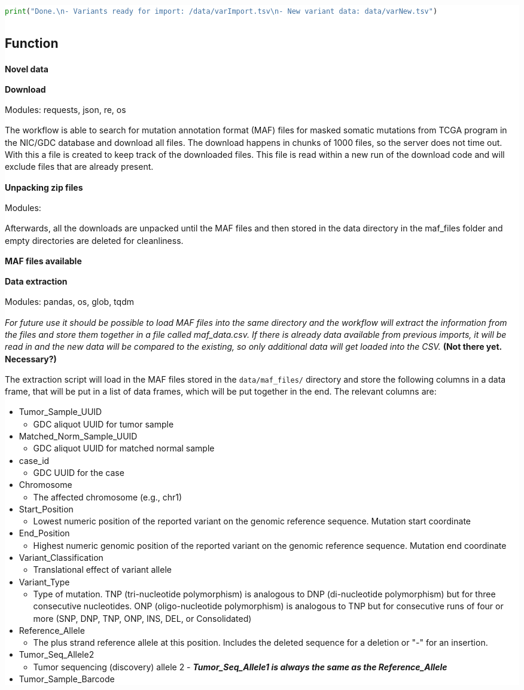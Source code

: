 ```python
print("Done.\n- Variants ready for import: /data/varImport.tsv\n- New variant data: data/varNew.tsv")
```

## Function

****Novel data****

****************Download****************

Modules: requests, json, re, os

The workflow is able to search for mutation annotation format (MAF) files for masked somatic mutations from TCGA program in the NIC/GDC database and download all files. The download happens in chunks of 1000 files, so the server does not time out. With this a file is created to keep track of the downloaded files. This file is read within a new run of the download code and will exclude files that are already present.

**********Unpacking zip files**********

Modules: 

Afterwards, all the downloads are unpacked until the MAF files and then stored in the data directory in the maf_files folder and empty directories are deleted for cleanliness.

**************************************MAF files available**************************************

******************************Data extraction******************************

Modules: pandas, os, glob, tqdm

*For future use it should be possible to load MAF files into the same directory and the workflow will extract the information from the files and store them together in a file called maf_data.csv. If there is already data available from previous imports, it will be read in and the new data will be compared to the existing, so only additional data will get loaded into the CSV.* ****(Not there yet. Necessary?)****

The extraction script will load in the MAF files stored in the `data/maf_files/` directory and store the following columns in a data frame, that will be put in a list of data frames, which will be put together in the end. The relevant columns are:

- Tumor_Sample_UUID
    - GDC aliquot UUID for tumor sample
- Matched_Norm_Sample_UUID
    - GDC aliquot UUID for matched normal sample
- case_id
    - GDC UUID for the case
- Chromosome
    - The affected chromosome (e.g., chr1)
- Start_Position
    - Lowest numeric position of the reported variant on the genomic reference sequence. Mutation start coordinate
- End_Position
    - Highest numeric genomic position of the reported variant on the genomic reference sequence. Mutation end coordinate
- Variant_Classification
    - Translational effect of variant allele
- Variant_Type
    - Type of mutation. TNP (tri-nucleotide polymorphism) is analogous to DNP (di-nucleotide polymorphism) but for three consecutive nucleotides. ONP (oligo-nucleotide polymorphism) is analogous to TNP but for consecutive runs of four or more (SNP, DNP, TNP, ONP, INS, DEL, or Consolidated)
- Reference_Allele
    - The plus strand reference allele at this position. Includes the deleted sequence for a deletion or "-" for an insertion.
- Tumor_Seq_Allele2
    - Tumor sequencing (discovery) allele 2 - ***Tumor_Seq_Allele1 is always the same as the Reference_Allele***
- Tumor_Sample_Barcode